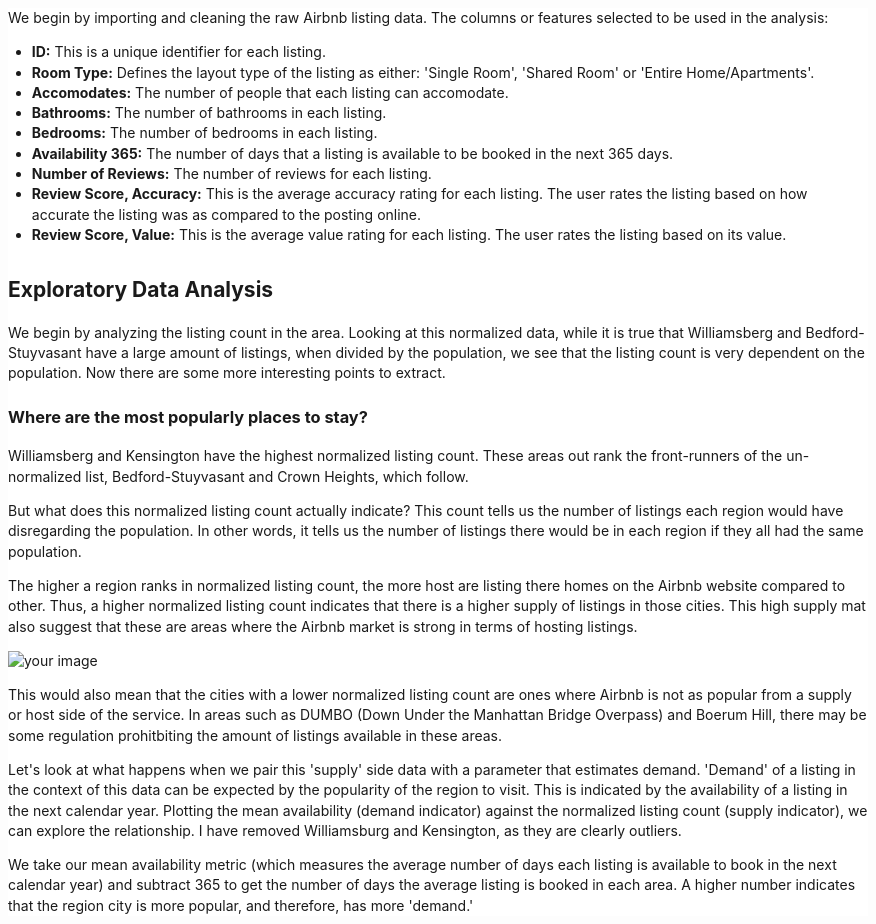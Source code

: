 We begin by importing and cleaning the raw Airbnb listing data. The columns or features selected to be used in the analysis:

* **ID:** This is a unique identifier for each listing.
* **Room Type:** Defines the layout type of the listing  as either: 'Single Room', 'Shared Room' or 'Entire Home/Apartments'.
* **Accomodates:** The number of people that each listing can accomodate.
* **Bathrooms:** The number of bathrooms in each listing.
* **Bedrooms:** The number of bedrooms in each listing.
* **Availability 365:** The number of days that a listing is available to be booked in the next 365 days.
* **Number of Reviews:** The number of reviews for each listing.
* **Review Score, Accuracy:** This is the average accuracy rating for each listing. The user rates the listing based on how accurate the listing was as compared to the posting online.
* **Review Score, Value:** This is the average value rating for each listing. The user rates the listing based on its value.

## **Exploratory Data Analysis**

We begin by analyzing the listing count in the area. Looking at this normalized data, while it is true that Williamsberg and Bedford-Stuyvasant have a large amount of listings, when divided by the population, we see that the listing count is very dependent on the population. Now there are some more interesting points to extract.

### **Where are the most popularly places to stay?**

Williamsberg and Kensington have the highest normalized listing count. These areas out rank the front-runners of the un-normalized list, Bedford-Stuyvasant and Crown Heights, which follow. 

But what does this normalized listing count actually indicate? This count tells us the number of listings each region would have disregarding the population. In other words, it tells us the number of listings there would be in each region if they all had the same population.

The higher a region ranks in normalized listing count, the more host are listing there homes on the Airbnb website compared to other. Thus, a higher normalized listing count indicates that there is a higher supply of listings in those cities. This high supply mat also suggest that these are areas where the Airbnb market is strong in terms of hosting listings. 

![your image](/post/images/popularity_listing_count.png)

This would also mean that the cities with a lower normalized listing count are ones where Airbnb is not as popular from a supply or host side of the service. In areas such as DUMBO (Down Under the Manhattan Bridge Overpass) and Boerum Hill, there may be some regulation prohitbiting the amount of listings available in these areas.

Let's look at what happens when we pair this 'supply' side data with a parameter that estimates demand. 'Demand' of a listing in the context of this data can be expected by the popularity of the region to visit. This is indicated by the availability of a listing in the next calendar year. Plotting the mean availability (demand indicator) against the normalized listing count (supply indicator), we can explore the relationship. I have removed Williamsburg and Kensington, as they are clearly outliers.

We take our mean availability metric (which measures the average number of days each listing is available to book in the next calendar year) and subtract 365 to get the number of days the average listing is booked in each area. A higher number indicates that the region city is more popular, and therefore, has more 'demand.'
